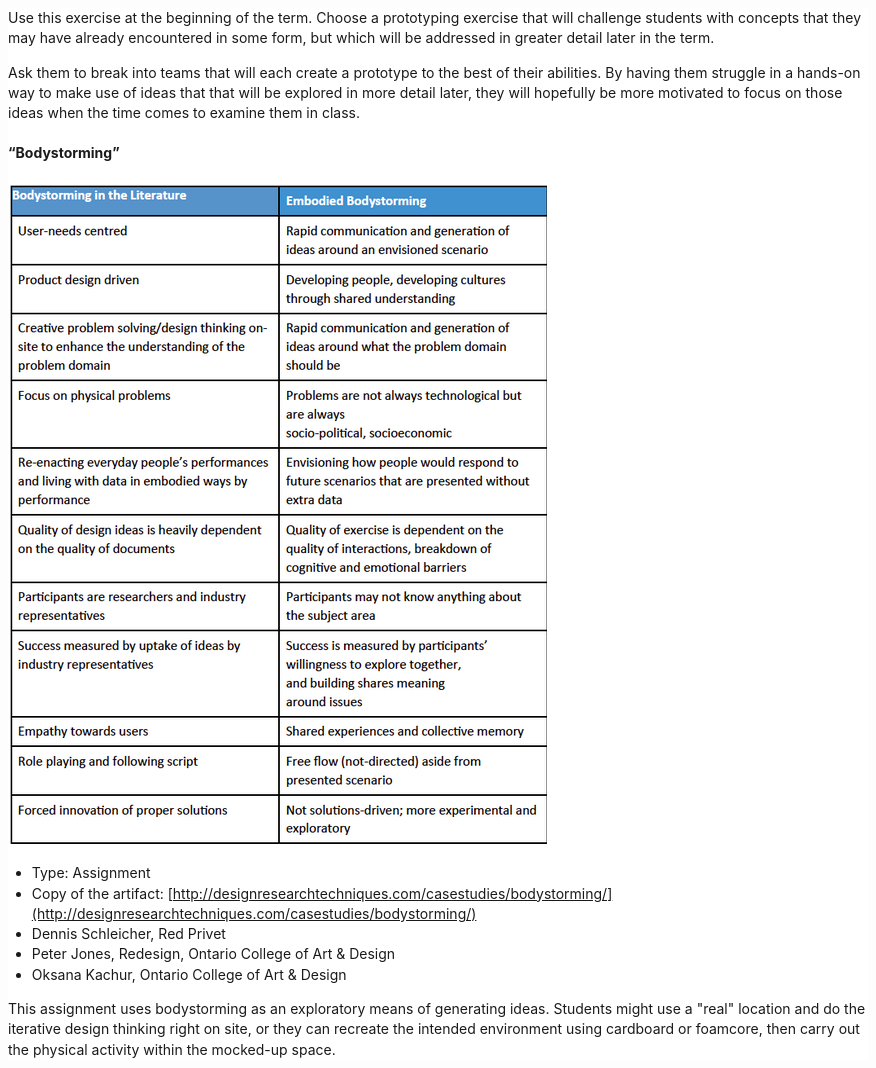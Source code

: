 Use this exercise at the beginning of the term. Choose a prototyping exercise that will challenge students with concepts that they may have already encountered in some form, but which will be addressed in greater detail later in the term. 

Ask them to break into teams that will each create a prototype to the best of their abilities. By having them struggle in a hands-on way to make use of ideas that that will be explored in more detail later, they will hopefully be more motivated to focus on those ideas when the time comes to examine them in class.

#### “Bodystorming”
![screenshot](images/prototype_Bodystorming.png)
* Type: Assignment
* Copy of the artifact: [http://designresearchtechniques.com/casestudies/bodystorming/](http://designresearchtechniques.com/casestudies/bodystorming/)
* Dennis Schleicher, Red Privet 
* Peter Jones, Redesign, Ontario College of Art & Design
* Oksana Kachur, Ontario College of Art & Design 

This assignment uses bodystorming as an exploratory means of generating ideas. Students might use a "real" location and do the iterative design thinking right on site, or they can recreate the intended environment using cardboard or foamcore, then carry out the physical activity within the mocked-up space.
